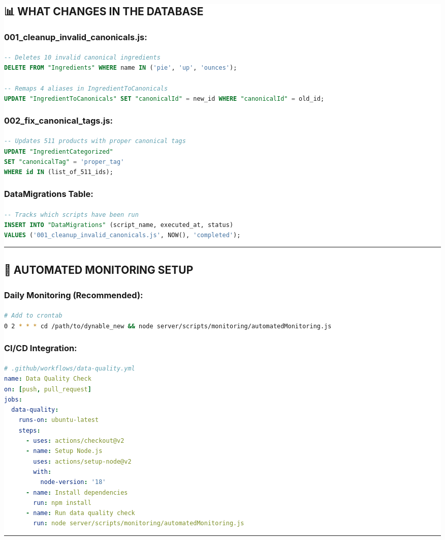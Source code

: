 
## 📊 **WHAT CHANGES IN THE DATABASE**

### **001_cleanup_invalid_canonicals.js:**
```sql
-- Deletes 10 invalid canonical ingredients
DELETE FROM "Ingredients" WHERE name IN ('pie', 'up', 'ounces');

-- Remaps 4 aliases in IngredientToCanonicals
UPDATE "IngredientToCanonicals" SET "canonicalId" = new_id WHERE "canonicalId" = old_id;
```

### **002_fix_canonical_tags.js:**
```sql
-- Updates 511 products with proper canonical tags
UPDATE "IngredientCategorized" 
SET "canonicalTag" = 'proper_tag' 
WHERE id IN (list_of_511_ids);
```

### **DataMigrations Table:**
```sql
-- Tracks which scripts have been run
INSERT INTO "DataMigrations" (script_name, executed_at, status) 
VALUES ('001_cleanup_invalid_canonicals.js', NOW(), 'completed');
```

---

## 🔄 **AUTOMATED MONITORING SETUP**

### **Daily Monitoring (Recommended):**
```bash
# Add to crontab
0 2 * * * cd /path/to/dynable_new && node server/scripts/monitoring/automatedMonitoring.js
```

### **CI/CD Integration:**
```yaml
# .github/workflows/data-quality.yml
name: Data Quality Check
on: [push, pull_request]
jobs:
  data-quality:
    runs-on: ubuntu-latest
    steps:
      - uses: actions/checkout@v2
      - name: Setup Node.js
        uses: actions/setup-node@v2
        with:
          node-version: '18'
      - name: Install dependencies
        run: npm install
      - name: Run data quality check
        run: node server/scripts/monitoring/automatedMonitoring.js
```

---